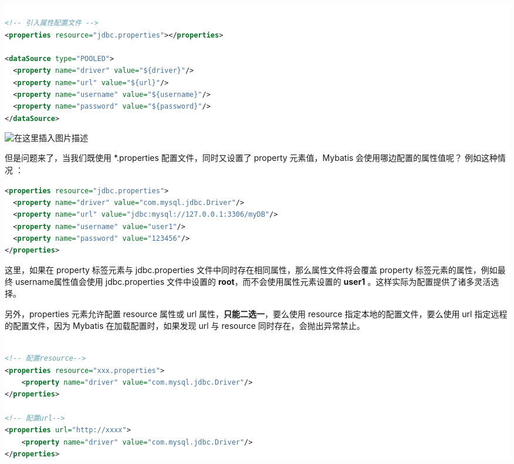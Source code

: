 ```xml

<!-- 引入属性配置文件 -->
<properties resource="jdbc.properties"></properties>
    
<dataSource type="POOLED">
  <property name="driver" value="${driver}"/>
  <property name="url" value="${url}"/>
  <property name="username" value="${username}"/>
  <property name="password" value="${password}"/>
</dataSource>

```



![在这里插入图片描述](https://img-blog.csdnimg.cn/2020120823102835.png?x-oss-process=image/watermark,type_ZmFuZ3poZW5naGVpdGk,shadow_10,text_aHR0cHM6Ly9ibG9nLmNzZG4ubmV0L01yUmlnaHRfc2VubHlwYW4=,size_16,color_FFFFFF,t_70#pic_center)





但是问题来了，当我们既使用 *.properties 配置文件，同时又设置了 property 元素值，Mybatis 会使用哪边配置的属性值呢？ 例如这种情况 ：



```xml 
<properties resource="jdbc.properties"> 
  <property name="driver" value="com.mysql.jdbc.Driver"/>
  <property name="url" value="jdbc:mysql://127.0.0.1:3306/myDB"/>
  <property name="username" value="user1"/>
  <property name="password" value="123456"/>
</properties>

```

这里，如果在 property 标签元素与 jdbc.properties 文件中同时存在相同属性，那么属性文件将会覆盖 property 标签元素的属性，例如最终 username属性值会使用 jdbc.properties 文件中设置的 **root**，而不会使用属性元素设置的 **user1** 。这样实际为配置提供了诸多灵活选择。



另外，properties 元素允许配置 resource 属性或 url 属性，**只能二选一**，要么使用 resource 指定本地的配置文件，要么使用 url 指定远程的配置文件，因为 Mybatis 在加载配置时，如果发现 url 与 resource 同时存在，会抛出异常禁止。

```xml

<!-- 配置resource-->
<properties resource="xxx.properties">
    <property name="driver" value="com.mysql.jdbc.Driver"/>
</properties>

<!-- 配置url-->
<properties url="http://xxxx">
    <property name="driver" value="com.mysql.jdbc.Driver"/>
</properties>

```


